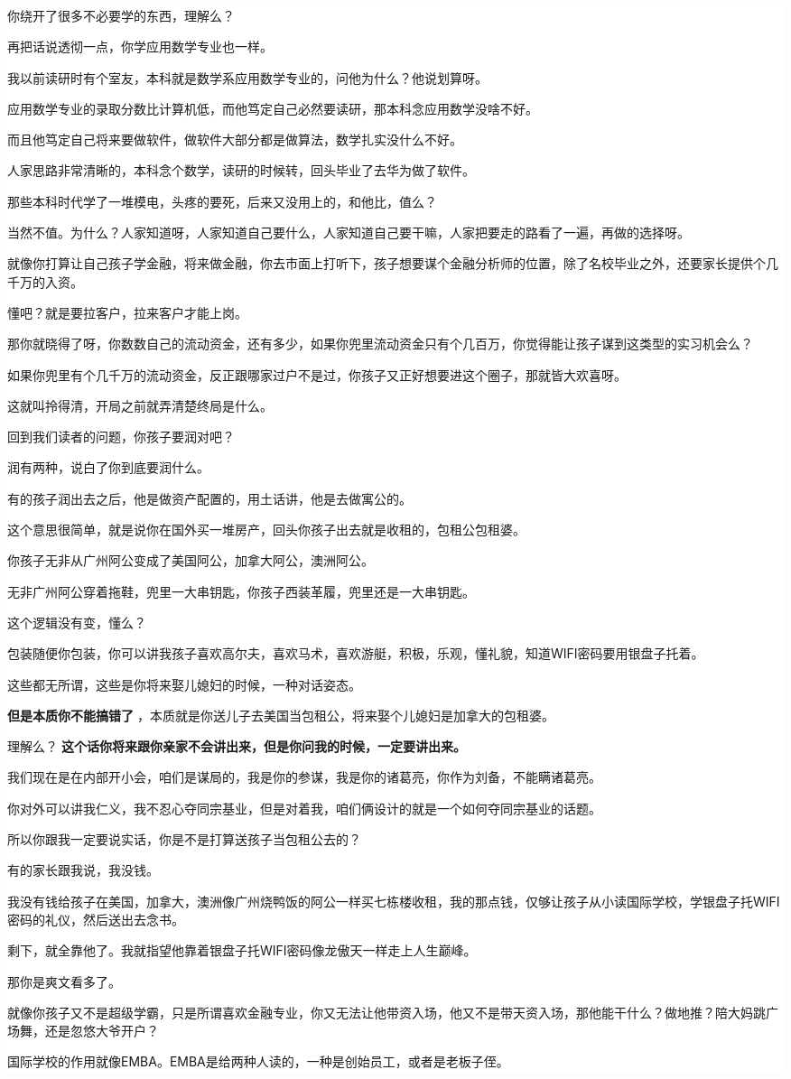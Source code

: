 你绕开了很多不必要学的东西，理解么？  

再把话说透彻一点，你学应用数学专业也一样。  

我以前读研时有个室友，本科就是数学系应用数学专业的，问他为什么？他说划算呀。  

应用数学专业的录取分数比计算机低，而他笃定自己必然要读研，那本科念应用数学没啥不好。  

而且他笃定自己将来要做软件，做软件大部分都是做算法，数学扎实没什么不好。  

人家思路非常清晰的，本科念个数学，读研的时候转，回头毕业了去华为做了软件。  

那些本科时代学了一堆模电，头疼的要死，后来又没用上的，和他比，值么？

当然不值。为什么？人家知道呀，人家知道自己要什么，人家知道自己要干嘛，人家把要走的路看了一遍，再做的选择呀。  

就像你打算让自己孩子学金融，将来做金融，你去市面上打听下，孩子想要谋个金融分析师的位置，除了名校毕业之外，还要家长提供个几千万的入资。

懂吧？就是要拉客户，拉来客户才能上岗。

那你就晓得了呀，你数数自己的流动资金，还有多少，如果你兜里流动资金只有个几百万，你觉得能让孩子谋到这类型的实习机会么？

如果你兜里有个几千万的流动资金，反正跟哪家过户不是过，你孩子又正好想要进这个圈子，那就皆大欢喜呀。  

这就叫拎得清，开局之前就弄清楚终局是什么。  

回到我们读者的问题，你孩子要润对吧？  

润有两种，说白了你到底要润什么。  

有的孩子润出去之后，他是做资产配置的，用土话讲，他是去做寓公的。  

这个意思很简单，就是说你在国外买一堆房产，回头你孩子出去就是收租的，包租公包租婆。

你孩子无非从广州阿公变成了美国阿公，加拿大阿公，澳洲阿公。  

无非广州阿公穿着拖鞋，兜里一大串钥匙，你孩子西装革履，兜里还是一大串钥匙。  

这个逻辑没有变，懂么？  

包装随便你包装，你可以讲我孩子喜欢高尔夫，喜欢马术，喜欢游艇，积极，乐观，懂礼貌，知道WIFI密码要用银盘子托着。  

这些都无所谓，这些是你将来娶儿媳妇的时候，一种对话姿态。

 **但是本质你不能搞错了** ，本质就是你送儿子去美国当包租公，将来娶个儿媳妇是加拿大的包租婆。

理解么？ **这个话你将来跟你亲家不会讲出来，但是你问我的时候，一定要讲出来。**  

我们现在是在内部开小会，咱们是谋局的，我是你的参谋，我是你的诸葛亮，你作为刘备，不能瞒诸葛亮。

你对外可以讲我仁义，我不忍心夺同宗基业，但是对着我，咱们俩设计的就是一个如何夺同宗基业的话题。  

所以你跟我一定要说实话，你是不是打算送孩子当包租公去的？  

有的家长跟我说，我没钱。

我没有钱给孩子在美国，加拿大，澳洲像广州烧鸭饭的阿公一样买七栋楼收租，我的那点钱，仅够让孩子从小读国际学校，学银盘子托WIFI密码的礼仪，然后送出去念书。  

剩下，就全靠他了。我就指望他靠着银盘子托WIFI密码像龙傲天一样走上人生巅峰。

那你是爽文看多了。

就像你孩子又不是超级学霸，只是所谓喜欢金融专业，你又无法让他带资入场，他又不是带天资入场，那他能干什么？做地推？陪大妈跳广场舞，还是忽悠大爷开户？  

国际学校的作用就像EMBA。EMBA是给两种人读的，一种是创始员工，或者是老板子侄。
